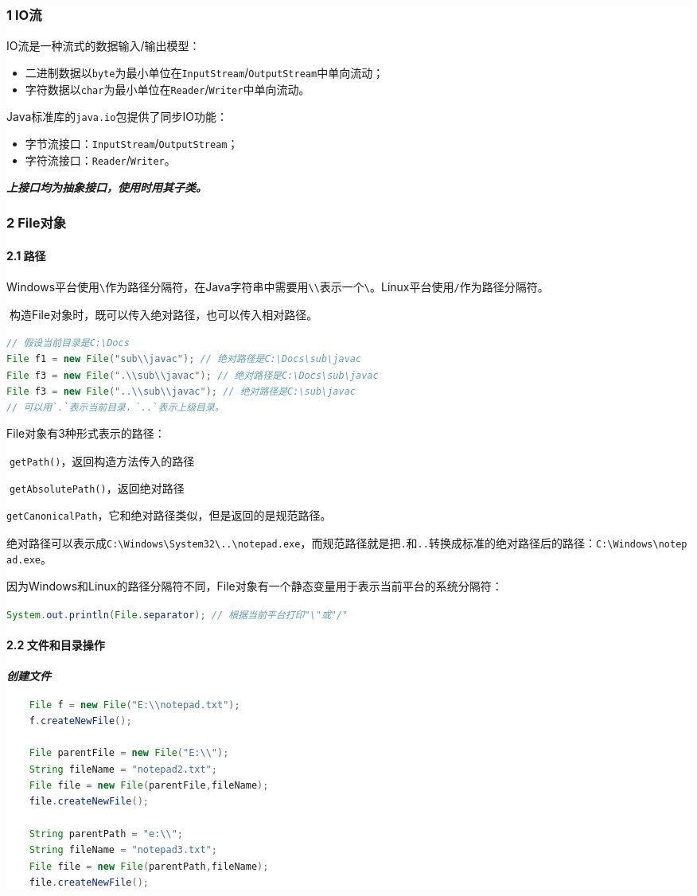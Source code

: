 ### 1 IO流

IO流是一种流式的数据输入/输出模型：

- 二进制数据以`byte`为最小单位在`InputStream`/`OutputStream`中单向流动；
- 字符数据以`char`为最小单位在`Reader`/`Writer`中单向流动。

Java标准库的`java.io`包提供了同步IO功能：

- 字节流接口：`InputStream`/`OutputStream`；
- 字符流接口：`Reader`/`Writer`。

***上接口均为抽象接口，使用时用其子类。***



### 2 File对象

#### 2.1 路径

​	Windows平台使用`\`作为路径分隔符，在Java字符串中需要用`\\`表示一个`\`。Linux平台使用`/`作为路径分隔符。

​	构造File对象时，既可以传入绝对路径，也可以传入相对路径。

```java
// 假设当前目录是C:\Docs
File f1 = new File("sub\\javac"); // 绝对路径是C:\Docs\sub\javac
File f3 = new File(".\\sub\\javac"); // 绝对路径是C:\Docs\sub\javac
File f3 = new File("..\\sub\\javac"); // 绝对路径是C:\sub\javac
// 可以用`.`表示当前目录，`..`表示上级目录。
```

File对象有3种形式表示的路径：

​	`getPath()`，返回构造方法传入的路径

​	`getAbsolutePath()`，返回绝对路径

​	`getCanonicalPath`，它和绝对路径类似，但是返回的是规范路径。

绝对路径可以表示成`C:\Windows\System32\..\notepad.exe`，而规范路径就是把`.`和`..`转换成标准的绝对路径后的路径：`C:\Windows\notepad.exe`。

因为Windows和Linux的路径分隔符不同，File对象有一个静态变量用于表示当前平台的系统分隔符：

```java
System.out.println(File.separator); // 根据当前平台打印"\"或"/"
```

#### 2.2 文件和目录操作

***创建文件***

```JAVA
	File f = new File("E:\\notepad.txt");
	f.createNewFile();

    File parentFile = new File("E:\\");
    String fileName = "notepad2.txt";
    File file = new File(parentFile,fileName);
    file.createNewFile();

    String parentPath = "e:\\";
    String fileName = "notepad3.txt";
    File file = new File(parentPath,fileName);
    file.createNewFile();
```
